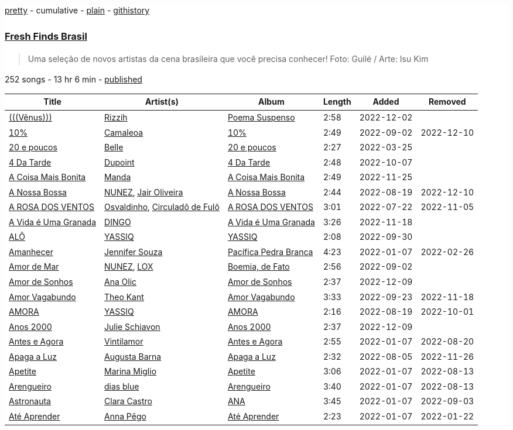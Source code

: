 [pretty](/playlists/pretty/37i9dQZF1DX5R53BjnKBjk.md) - cumulative - [plain](/playlists/plain/37i9dQZF1DX5R53BjnKBjk) - [githistory](https://github.githistory.xyz/mackorone/spotify-playlist-archive/blob/main/playlists/plain/37i9dQZF1DX5R53BjnKBjk)

### [Fresh Finds Brasil](https://open.spotify.com/playlist/37i9dQZF1DX5R53BjnKBjk)

> Uma seleção de novos artistas da cena brasileira que você precisa conhecer!  Foto: Guilé / Arte: Isu Kim

252 songs - 13 hr 6 min - [published](https://open.spotify.com/playlist/67GFnJVXnyWY0MjhTSXEEJ)

| Title | Artist(s) | Album | Length | Added | Removed |
|---|---|---|---|---|---|
| [\(\(\(Vênus\)\)\)](https://open.spotify.com/track/7C9Qeb9mC8kbBmOGoWIzFD) | [Rizzih](https://open.spotify.com/artist/4RU7ivIDDiiEWDxUMfOV64) | [Poema Suspenso](https://open.spotify.com/album/2ZrXjPfZUBTSH2ETLKqB0I) | 2:58 | 2022-12-02 |  |
| [10%](https://open.spotify.com/track/0liXZVfUKI5Jttqoipnavz) | [Camaleoa](https://open.spotify.com/artist/5LijwxkcAViVr8bMwdYHwk) | [10%](https://open.spotify.com/album/1DFnXp9kPkp2GpUrUubx1O) | 2:49 | 2022-09-02 | 2022-12-10 |
| [20 e poucos](https://open.spotify.com/track/6zsyDhdQb7Kk0HLeRjUeLA) | [Belle](https://open.spotify.com/artist/2HDu3X8LSyHU8SggdwHNmc) | [20 e poucos](https://open.spotify.com/album/1yNAcEBYQTtemgIrZMUocV) | 2:27 | 2022-03-25 |  |
| [4 Da Tarde](https://open.spotify.com/track/4qnnh8MopXJCqj8doN5dok) | [Dupoint](https://open.spotify.com/artist/54GML44bZteHh8aoqc644G) | [4 Da Tarde](https://open.spotify.com/album/3f8B8HAmQquLVXVkKuMms0) | 2:48 | 2022-10-07 |  |
| [A Coisa Mais Bonita](https://open.spotify.com/track/3iLP4mpaKMEbDyZPMTku6V) | [Manda](https://open.spotify.com/artist/1ZeF4gSmzi8ZdlXJUu4LG5) | [A Coisa Mais Bonita](https://open.spotify.com/album/4myBNDGlwkJv92GYgN3SZ3) | 2:49 | 2022-11-25 |  |
| [A Nossa Bossa](https://open.spotify.com/track/33vbDli8ByiNhw5vdM9Esh) | [NUNEZ](https://open.spotify.com/artist/6RvP5pZMli48YYw0nwreXZ), [Jair Oliveira](https://open.spotify.com/artist/1kuKDHZD1oPXwVZviVgRbV) | [A Nossa Bossa](https://open.spotify.com/album/53CQgPLHrM1HGyZHz2pqPl) | 2:44 | 2022-08-19 | 2022-12-10 |
| [A ROSA DOS VENTOS](https://open.spotify.com/track/2buP6yNPdxndWDntaRzicQ) | [Osvaldinho](https://open.spotify.com/artist/5S9lM2gX2RBJaWNtKuCs1c), [Circuladô de Fulô](https://open.spotify.com/artist/2d4Axz1kGnLt5XjLw4MLoW) | [A ROSA DOS VENTOS](https://open.spotify.com/album/05chG2pT2QJsDKiVYn7ccf) | 3:01 | 2022-07-22 | 2022-11-05 |
| [A Vida é Uma Granada](https://open.spotify.com/track/6MCrJunzD53N8RzvbuzkXm) | [DINGO](https://open.spotify.com/artist/2sUDjU3jdpKtqxUMn0GRc4) | [A Vida é Uma Granada](https://open.spotify.com/album/2mM0SEjQaE4PnR9zpPeIrO) | 3:26 | 2022-11-18 |  |
| [ALÔ](https://open.spotify.com/track/1OI0WImoE0AaoWwEr5fD9a) | [YASSIQ](https://open.spotify.com/artist/2Uqri3X47V2gFAI76QblVr) | [YASSIQ](https://open.spotify.com/album/0v9KwYwNsL3nk0YFBPqPIl) | 2:08 | 2022-09-30 |  |
| [Amanhecer](https://open.spotify.com/track/6pLe3v36K2JZQ83g5Tzqpf) | [Jennifer Souza](https://open.spotify.com/artist/5GQ1guYM9sT7BHVPbQUWxm) | [Pacífica Pedra Branca](https://open.spotify.com/album/0935Xbp9VAkdEFCHXIMGGu) | 4:23 | 2022-01-07 | 2022-02-26 |
| [Amor de Mar](https://open.spotify.com/track/0cOXBqb6bsKwyL9Edj8Yww) | [NUNEZ](https://open.spotify.com/artist/6RvP5pZMli48YYw0nwreXZ), [LOX](https://open.spotify.com/artist/7ziafkiqJhhvv6CExUeOcS) | [Boemia, de Fato](https://open.spotify.com/album/6u6IGXmGZNngMOA4zxrrmd) | 2:56 | 2022-09-02 |  |
| [Amor de Sonhos](https://open.spotify.com/track/5TNjnNIoyT7vFCi11ZAXG2) | [Ana Olic](https://open.spotify.com/artist/1gJq1KdpkUUygT6tgrnkiY) | [Amor de Sonhos](https://open.spotify.com/album/1DRENbKlmulnO5zfLi3ltI) | 2:37 | 2022-12-09 |  |
| [Amor Vagabundo](https://open.spotify.com/track/0eajyfbIwb4H8d0vLaMlo3) | [Theo Kant](https://open.spotify.com/artist/1tAAuWHZwqVUVnLuFn29bL) | [Amor Vagabundo](https://open.spotify.com/album/6wOV2GjvqqfvRNtpVq6DDD) | 3:33 | 2022-09-23 | 2022-11-18 |
| [AMORA](https://open.spotify.com/track/058ozZtEEy3yaeBJgy28nh) | [YASSIQ](https://open.spotify.com/artist/2Uqri3X47V2gFAI76QblVr) | [AMORA](https://open.spotify.com/album/7xc8WZsY2fM32pJqEAO71k) | 2:16 | 2022-08-19 | 2022-10-01 |
| [Anos 2000](https://open.spotify.com/track/2vd7Q7q5hvtWvsXzpRHTBS) | [Julie Schiavon](https://open.spotify.com/artist/1snAs6XuIZv9E3H2NA3ZxS) | [Anos 2000](https://open.spotify.com/album/6YlaEy5w443cELj7h4w046) | 2:37 | 2022-12-09 |  |
| [Antes e Agora](https://open.spotify.com/track/0ixvkDEjhg6Qgxnm5vx1pk) | [Vintilamor](https://open.spotify.com/artist/7b063540QilA3bvw6qehet) | [Antes e Agora](https://open.spotify.com/album/2Db82NFqE0UYpFajdRUwEi) | 2:55 | 2022-01-07 | 2022-08-20 |
| [Apaga a Luz](https://open.spotify.com/track/5vyASrasZ8JObjelAgG3nJ) | [Augusta Barna](https://open.spotify.com/artist/1nCqVLF06AcC2U5Tq2RkRk) | [Apaga a Luz](https://open.spotify.com/album/3bNEsR5sEVn4EMfpNtLxDS) | 2:32 | 2022-08-05 | 2022-11-26 |
| [Apetite](https://open.spotify.com/track/5ahZdgNIccEiKU1wmUJT45) | [Marina Miglio](https://open.spotify.com/artist/5OS4BFYXloJYiNnyqYK6bH) | [Apetite](https://open.spotify.com/album/7En7KqiCwS09bCfvBaPwMG) | 3:06 | 2022-01-07 | 2022-08-13 |
| [Arengueiro](https://open.spotify.com/track/1eqCDSXJWFfJubteuPmBoa) | [dias blue](https://open.spotify.com/artist/6PwQl6FYCZ6vIiMCOu1rxu) | [Arengueiro](https://open.spotify.com/album/4ssl923wnEWMnOyQg8FCeT) | 3:40 | 2022-01-07 | 2022-08-13 |
| [Astronauta](https://open.spotify.com/track/2MLDDgTCtToJlRw7ucDvuD) | [Clara Castro](https://open.spotify.com/artist/328HvJJoTrRr4AwtJtlChp) | [ANA](https://open.spotify.com/album/4AuL6DddRMGe7NTdzqoU1e) | 3:45 | 2022-01-07 | 2022-09-03 |
| [Até Aprender](https://open.spotify.com/track/1xHkiApXo80f6mFx5m1j0R) | [Anna Pêgo](https://open.spotify.com/artist/0K6zeBWMDprakZQYeuDzjJ) | [Até Aprender](https://open.spotify.com/album/1z7vnN6zPwCmMCFNROCGKf) | 2:23 | 2022-01-07 | 2022-01-22 |